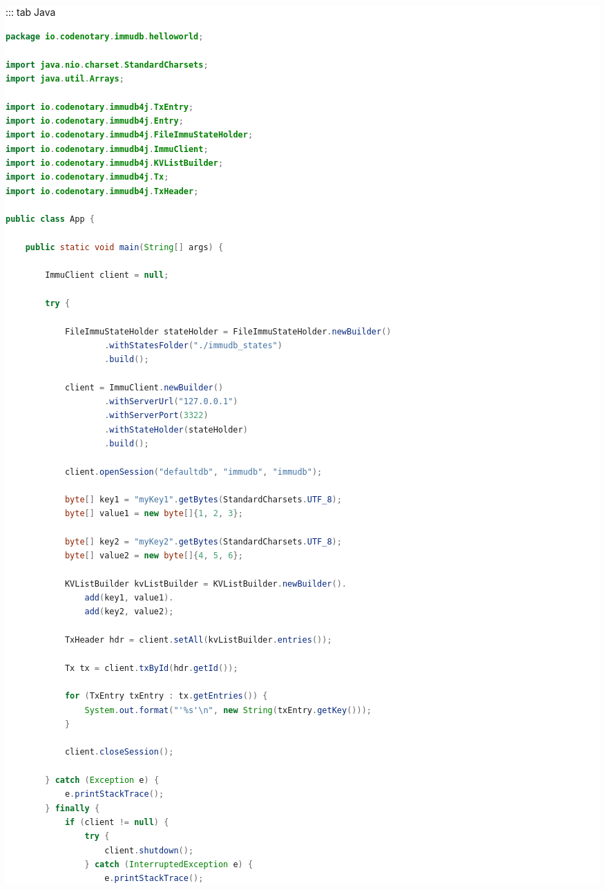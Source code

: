 ::: tab Java

```java
package io.codenotary.immudb.helloworld;

import java.nio.charset.StandardCharsets;
import java.util.Arrays;

import io.codenotary.immudb4j.TxEntry;
import io.codenotary.immudb4j.Entry;
import io.codenotary.immudb4j.FileImmuStateHolder;
import io.codenotary.immudb4j.ImmuClient;
import io.codenotary.immudb4j.KVListBuilder;
import io.codenotary.immudb4j.Tx;
import io.codenotary.immudb4j.TxHeader;

public class App {

    public static void main(String[] args) {

        ImmuClient client = null;

        try {

            FileImmuStateHolder stateHolder = FileImmuStateHolder.newBuilder()
                    .withStatesFolder("./immudb_states")
                    .build();

            client = ImmuClient.newBuilder()
                    .withServerUrl("127.0.0.1")
                    .withServerPort(3322)
                    .withStateHolder(stateHolder)
                    .build();

            client.openSession("defaultdb", "immudb", "immudb");

            byte[] key1 = "myKey1".getBytes(StandardCharsets.UTF_8);
            byte[] value1 = new byte[]{1, 2, 3};

            byte[] key2 = "myKey2".getBytes(StandardCharsets.UTF_8);
            byte[] value2 = new byte[]{4, 5, 6};

            KVListBuilder kvListBuilder = KVListBuilder.newBuilder().
                add(key1, value1).
                add(key2, value2);

            TxHeader hdr = client.setAll(kvListBuilder.entries());

            Tx tx = client.txById(hdr.getId());

            for (TxEntry txEntry : tx.getEntries()) {
                System.out.format("'%s'\n", new String(txEntry.getKey()));
            }
            
            client.closeSession();

        } catch (Exception e) {
            e.printStackTrace();
        } finally {
            if (client != null) {
                try {
                    client.shutdown();
                } catch (InterruptedException e) {
                    e.printStackTrace();
```